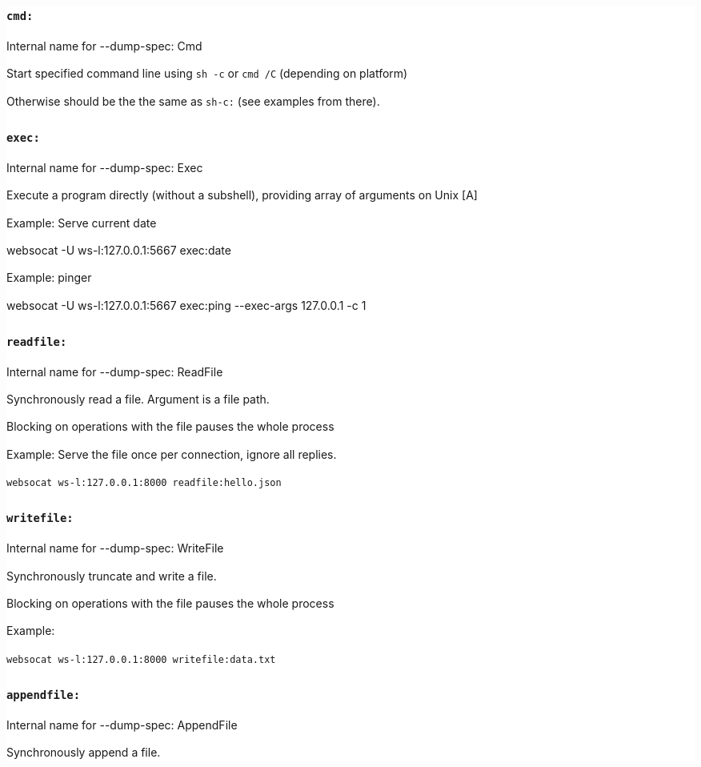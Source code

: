 
### `cmd:`

Internal name for --dump-spec: Cmd


Start specified command line using `sh -c` or `cmd /C` (depending on platform)

Otherwise should be the the same as `sh-c:` (see examples from there).


### `exec:`

Internal name for --dump-spec: Exec


Execute a program directly (without a subshell), providing array of arguments on Unix [A]

Example: Serve current date

  websocat -U ws-l:127.0.0.1:5667 exec:date
  
Example: pinger

  websocat -U ws-l:127.0.0.1:5667 exec:ping --exec-args 127.0.0.1 -c 1
  


### `readfile:`

Internal name for --dump-spec: ReadFile


Synchronously read a file. Argument is a file path.

Blocking on operations with the file pauses the whole process

Example: Serve the file once per connection, ignore all replies.

    websocat ws-l:127.0.0.1:8000 readfile:hello.json



### `writefile:`

Internal name for --dump-spec: WriteFile



Synchronously truncate and write a file.

Blocking on operations with the file pauses the whole process

Example:

    websocat ws-l:127.0.0.1:8000 writefile:data.txt



### `appendfile:`

Internal name for --dump-spec: AppendFile



Synchronously append a file.

